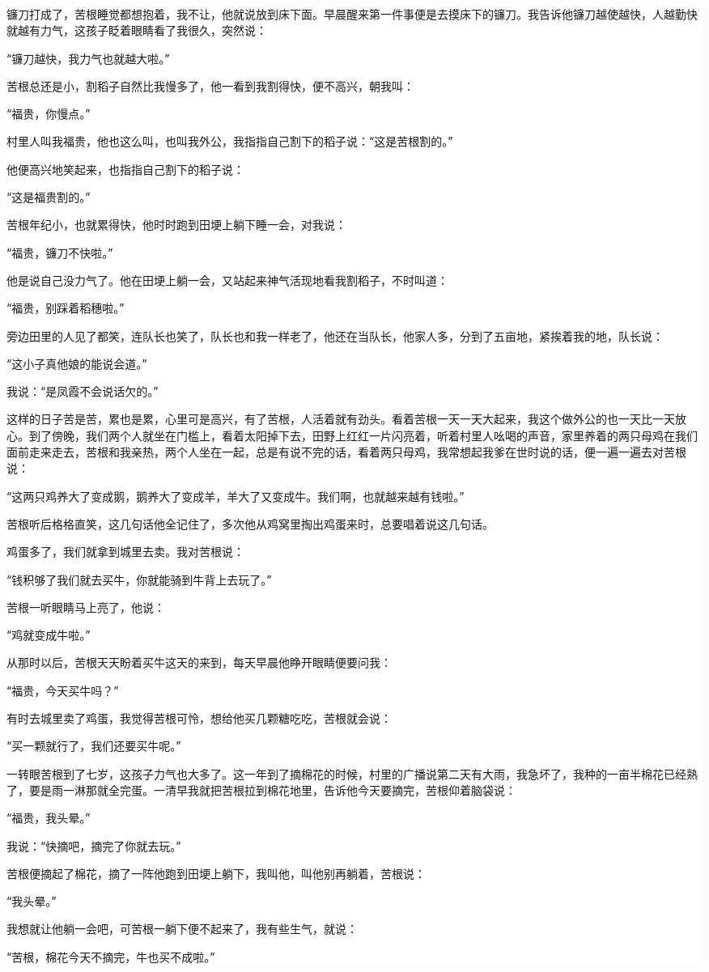 镰刀打成了，苦根睡觉都想抱着，我不让，他就说放到床下面。早晨醒来第一件事便是去摸床下的镰刀。我告诉他镰刀越使越快，人越勤快就越有力气，这孩子眨着眼睛看了我很久，突然说：

“镰刀越快，我力气也就越大啦。”

苦根总还是小，割稻子自然比我慢多了，他一看到我割得快，便不高兴，朝我叫：

“福贵，你慢点。”

村里人叫我福贵，他也这么叫，也叫我外公，我指指自己割下的稻子说：“这是苦根割的。”

他便高兴地笑起来，也指指自己割下的稻子说：

“这是福贵割的。”

苦根年纪小，也就累得快，他时时跑到田埂上躺下睡一会，对我说：

“福贵，镰刀不快啦。”

他是说自己没力气了。他在田埂上躺一会，又站起来神气活现地看我割稻子，不时叫道：

“福贵，别踩着稻穗啦。”

旁边田里的人见了都笑，连队长也笑了，队长也和我一样老了，他还在当队长，他家人多，分到了五亩地，紧挨着我的地，队长说：

“这小子真他娘的能说会道。”

我说：“是凤霞不会说话欠的。”

这样的日子苦是苦，累也是累，心里可是高兴，有了苦根，人活着就有劲头。看着苦根一天一天大起来，我这个做外公的也一天比一天放心。到了傍晚，我们两个人就坐在门槛上，看着太阳掉下去，田野上红红一片闪亮着，听着村里人吆喝的声音，家里养着的两只母鸡在我们面前走来走去，苦根和我亲热，两个人坐在一起，总是有说不完的话，看着两只母鸡，我常想起我爹在世时说的话，便一遍一遍去对苦根说：

“这两只鸡养大了变成鹅，鹅养大了变成羊，羊大了又变成牛。我们啊，也就越来越有钱啦。”

苦根听后格格直笑，这几句话他全记住了，多次他从鸡窝里掏出鸡蛋来时，总要唱着说这几句话。

鸡蛋多了，我们就拿到城里去卖。我对苦根说：

“钱积够了我们就去买牛，你就能骑到牛背上去玩了。”

苦根一听眼睛马上亮了，他说：

“鸡就变成牛啦。”

从那时以后，苦根天天盼着买牛这天的来到，每天早晨他睁开眼睛便要问我：

“福贵，今天买牛吗？”

有时去城里卖了鸡蛋，我觉得苦根可怜，想给他买几颗糖吃吃，苦根就会说：

“买一颗就行了，我们还要买牛呢。”

一转眼苦根到了七岁，这孩子力气也大多了。这一年到了摘棉花的时候，村里的广播说第二天有大雨，我急坏了，我种的一亩半棉花已经熟了，要是雨一淋那就全完蛋。一清早我就把苦根拉到棉花地里，告诉他今天要摘完，苦根仰着脑袋说：

“福贵，我头晕。”

我说：“快摘吧，摘完了你就去玩。”

苦根便摘起了棉花，摘了一阵他跑到田埂上躺下，我叫他，叫他别再躺着，苦根说：

“我头晕。”

我想就让他躺一会吧，可苦根一躺下便不起来了，我有些生气，就说：

“苦根，棉花今天不摘完，牛也买不成啦。”
